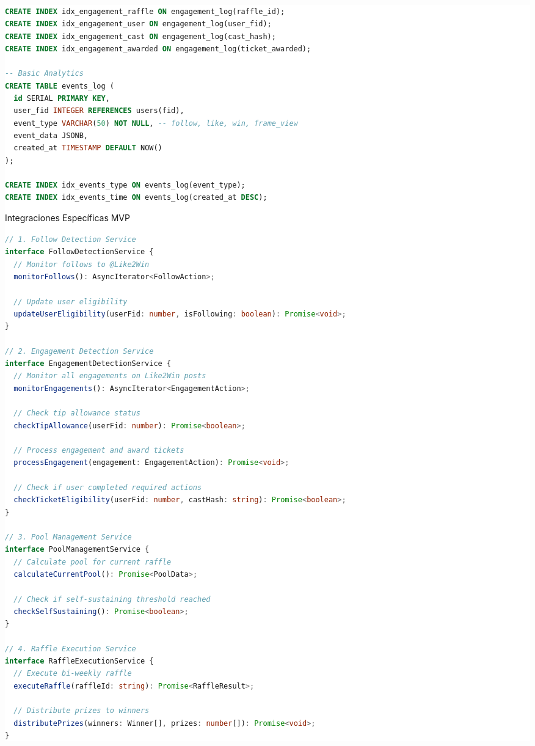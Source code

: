 ```sql
CREATE INDEX idx_engagement_raffle ON engagement_log(raffle_id);
CREATE INDEX idx_engagement_user ON engagement_log(user_fid);
CREATE INDEX idx_engagement_cast ON engagement_log(cast_hash);
CREATE INDEX idx_engagement_awarded ON engagement_log(ticket_awarded);

-- Basic Analytics
CREATE TABLE events_log (
  id SERIAL PRIMARY KEY,
  user_fid INTEGER REFERENCES users(fid),
  event_type VARCHAR(50) NOT NULL, -- follow, like, win, frame_view
  event_data JSONB,
  created_at TIMESTAMP DEFAULT NOW()
);

CREATE INDEX idx_events_type ON events_log(event_type);
CREATE INDEX idx_events_time ON events_log(created_at DESC);
```

Integraciones Específicas MVP
```typescript
// 1. Follow Detection Service
interface FollowDetectionService {
  // Monitor follows to @Like2Win
  monitorFollows(): AsyncIterator<FollowAction>;
  
  // Update user eligibility
  updateUserEligibility(userFid: number, isFollowing: boolean): Promise<void>;
}

// 2. Engagement Detection Service  
interface EngagementDetectionService {
  // Monitor all engagements on Like2Win posts
  monitorEngagements(): AsyncIterator<EngagementAction>;
  
  // Check tip allowance status
  checkTipAllowance(userFid: number): Promise<boolean>;
  
  // Process engagement and award tickets
  processEngagement(engagement: EngagementAction): Promise<void>;
  
  // Check if user completed required actions
  checkTicketEligibility(userFid: number, castHash: string): Promise<boolean>;
}

// 3. Pool Management Service
interface PoolManagementService {
  // Calculate pool for current raffle
  calculateCurrentPool(): Promise<PoolData>;
  
  // Check if self-sustaining threshold reached
  checkSelfSustaining(): Promise<boolean>;
}

// 4. Raffle Execution Service
interface RaffleExecutionService {
  // Execute bi-weekly raffle
  executeRaffle(raffleId: string): Promise<RaffleResult>;
  
  // Distribute prizes to winners
  distributePrizes(winners: Winner[], prizes: number[]): Promise<void>;
}
```
